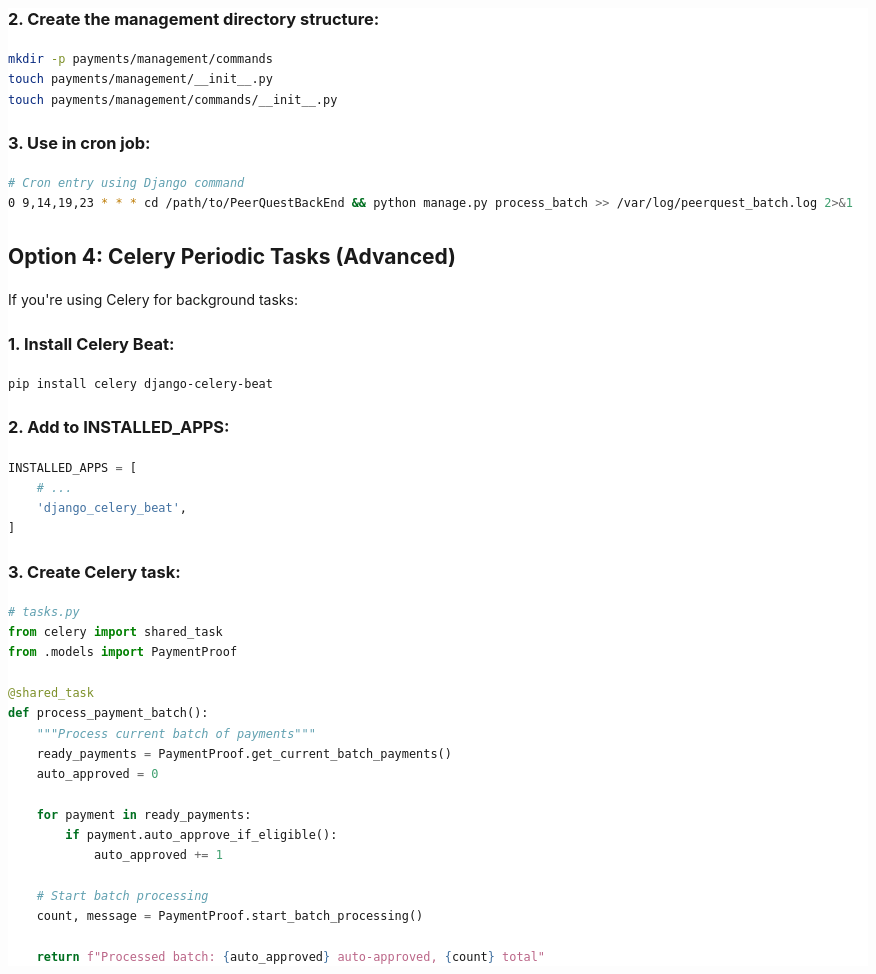 ### 2. Create the management directory structure:
```bash
mkdir -p payments/management/commands
touch payments/management/__init__.py
touch payments/management/commands/__init__.py
```

### 3. Use in cron job:
```bash
# Cron entry using Django command
0 9,14,19,23 * * * cd /path/to/PeerQuestBackEnd && python manage.py process_batch >> /var/log/peerquest_batch.log 2>&1
```

## Option 4: Celery Periodic Tasks (Advanced)

If you're using Celery for background tasks:

### 1. Install Celery Beat:
```bash
pip install celery django-celery-beat
```

### 2. Add to INSTALLED_APPS:
```python
INSTALLED_APPS = [
    # ...
    'django_celery_beat',
]
```

### 3. Create Celery task:
```python
# tasks.py
from celery import shared_task
from .models import PaymentProof

@shared_task
def process_payment_batch():
    """Process current batch of payments"""
    ready_payments = PaymentProof.get_current_batch_payments()
    auto_approved = 0
    
    for payment in ready_payments:
        if payment.auto_approve_if_eligible():
            auto_approved += 1
    
    # Start batch processing
    count, message = PaymentProof.start_batch_processing()
    
    return f"Processed batch: {auto_approved} auto-approved, {count} total"
```
